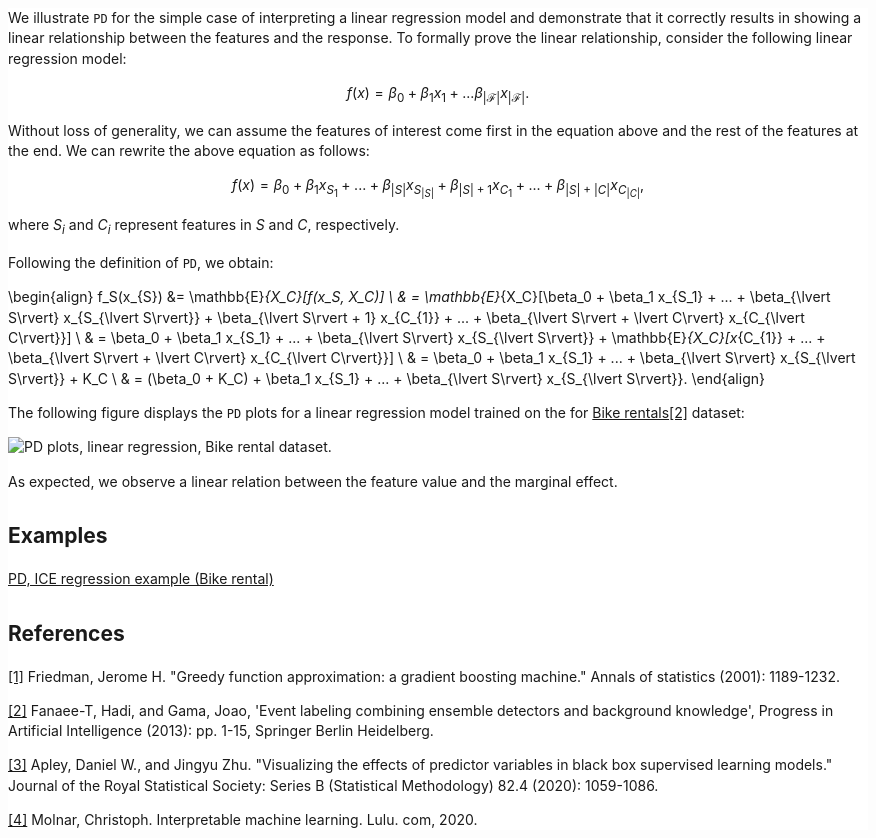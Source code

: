 We illustrate `PD` for the simple case of interpreting a linear regression model and demonstrate that it correctly results in showing a linear relationship between the features and the response. To formally prove the linear relationship, consider the following linear regression model:

$$
f(x) = \beta_0 + \beta_1 x_1 + ... \beta_{|\mathcal{F}|} x_{|\mathcal{F}|}.
$$

Without loss of generality, we can assume the features of interest come first in the equation above and the rest of the features at the end. We can rewrite the above equation as follows:

$$
f(x) = \beta_0 + \beta_1 x_{S_1} + ... + \beta_{|S|} x_{S_{|S|}} + \beta_{|S| + 1} x_{C_{1}} + ... + \beta_{|S| + |C|} x_{C_{|C|}},
$$

where $S_{i}$ and $C_{i}$ represent features in $S$ and $C$, respectively.

Following the definition of `PD`, we obtain:

\begin{align}
f_S(x_{S}) &= \mathbb{E}_{X_C}[f(x_S, X_C)] \\
&  =  \mathbb{E}_{X_C}[\beta_0 + \beta_1 x_{S_1} + ... + \beta_{\lvert S\rvert} x_{S_{\lvert S\rvert}} + \beta_{\lvert S\rvert + 1} x_{C_{1}} + ... + \beta_{\lvert S\rvert + \lvert C\rvert} x_{C_{\lvert C\rvert}}] \\
& = \beta_0 + \beta_1 x_{S_1} + ... + \beta_{\lvert S\rvert} x_{S_{\lvert S\rvert}} + \mathbb{E}_{X_C}[x_{C_{1}} + ... + \beta_{\lvert S\rvert + \lvert C\rvert} x_{C_{\lvert C\rvert}}] \\
& = \beta_0 + \beta_1 x_{S_1} + ... + \beta_{\lvert S\rvert} x_{S_{\lvert S\rvert}} + K_C \\
& = (\beta_0 + K_C) + \beta_1 x_{S_1} + ... + \beta_{\lvert S\rvert} x_{S_{\lvert S\rvert}}.
\end{align}

The following figure displays the `PD` plots for a linear regression model trained on the for [Bike rentals](http://archive.ics.uci.edu/ml/datasets/Bike+Sharing+Dataset)[[2]](#References) dataset:

<img src="pdp_linear_bike.png" alt="PD plots, linear regression, Bike rental dataset." width="1000"/>

As expected, we observe a linear relation between the feature value and the marginal effect.


## Examples

[PD, ICE regression example (Bike rental)](../examples/pdp_regression_bike.ipynb)

## References

<a id='References'></a>

[[1]](#source_1) Friedman, Jerome H. "Greedy function approximation: a gradient boosting machine." Annals of statistics (2001): 1189-1232.

[[2]](#source_4) Fanaee-T, Hadi, and Gama, Joao, 'Event labeling combining ensemble detectors and background knowledge', Progress in Artificial Intelligence (2013): pp. 1-15, Springer Berlin Heidelberg.

[[3]](#source_2) Apley, Daniel W., and Jingyu Zhu. "Visualizing the effects of predictor variables in black box supervised learning models." Journal of the Royal Statistical Society: Series B (Statistical Methodology) 82.4 (2020): 1059-1086.

[[4]](#source_3) Molnar, Christoph. Interpretable machine learning. Lulu. com, 2020.
